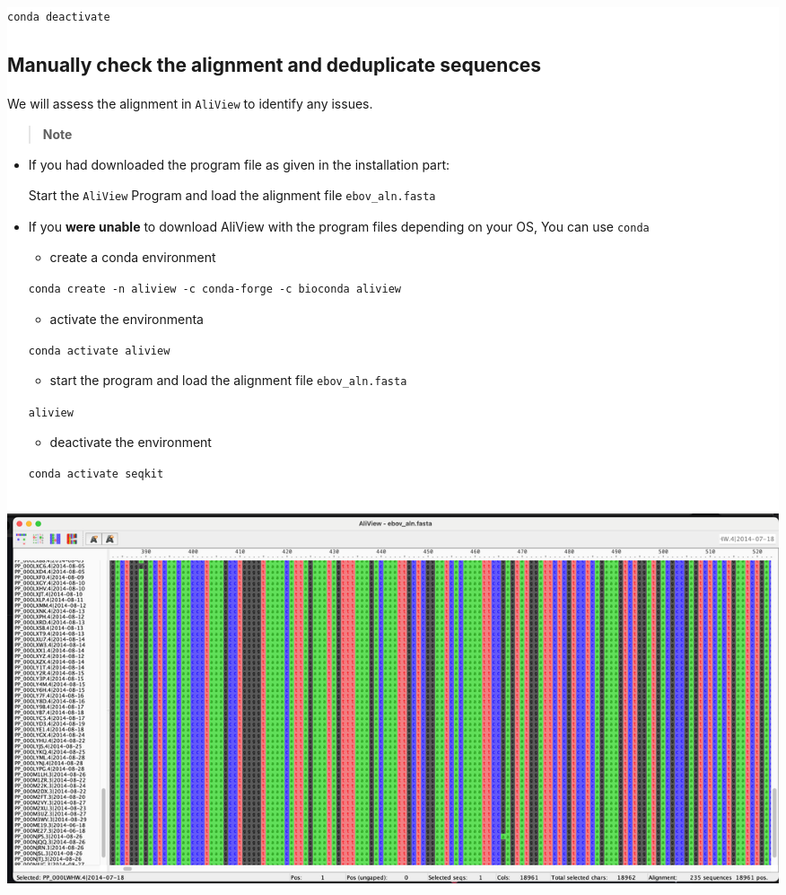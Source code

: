 ```
conda deactivate
```



## Manually check the alignment and deduplicate sequences
We will assess the alignment in `AliView` to identify any issues.


> **Note**

- If you had downloaded the program file as given in the installation part:

	Start the `AliView` Program and load the alignment file `ebov_aln.fasta`


- If you **were unable** to download AliView with the program files depending on your OS,
	You can use `conda`

	- create a conda environment
	```
	conda create -n aliview -c conda-forge -c bioconda aliview
	```

	- activate the environmenta

	```
	conda activate aliview
	```

	- start the program and load the alignment file `ebov_aln.fasta`
	```
	aliview
	```

	- deactivate the environment

	```
	conda activate seqkit
	```



<br>
<left><img src="img/Fig2.png" alt="Screenshot of AliView Alignment" width="1641"/></left>
<br>
